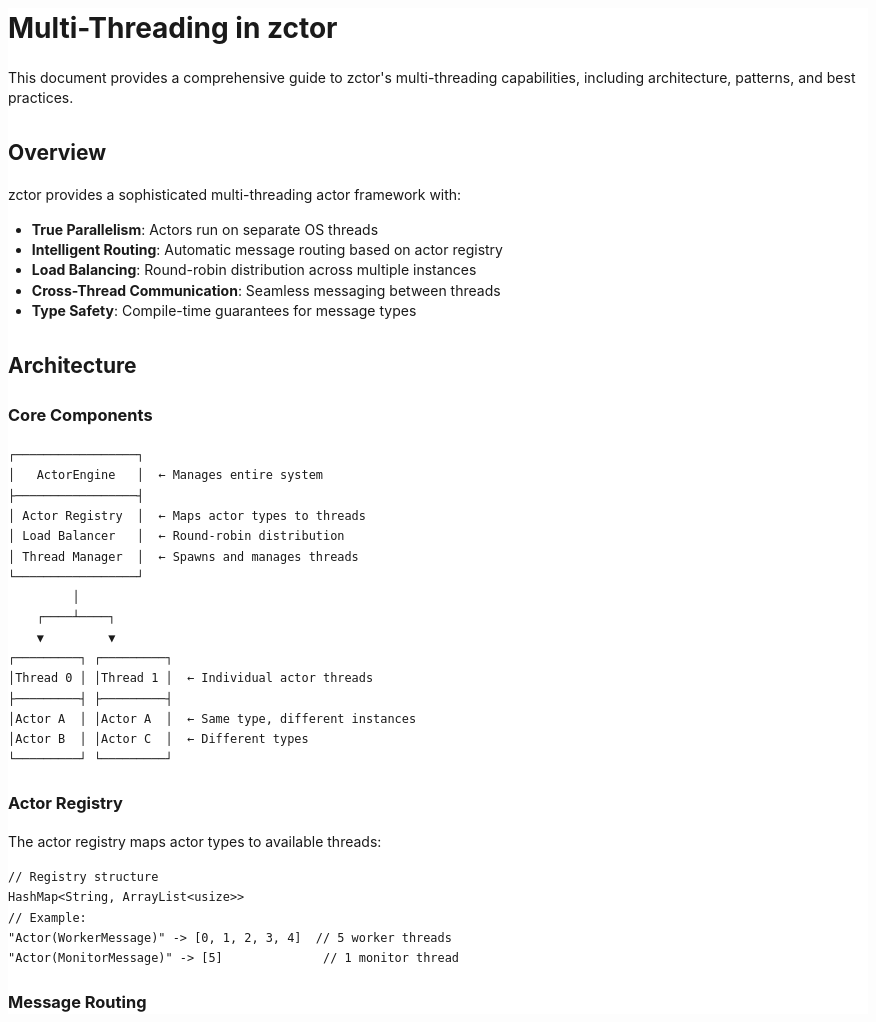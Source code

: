 # Multi-Threading in zctor

This document provides a comprehensive guide to zctor's multi-threading capabilities, including architecture, patterns, and best practices.

## Overview

zctor provides a sophisticated multi-threading actor framework with:

- **True Parallelism**: Actors run on separate OS threads
- **Intelligent Routing**: Automatic message routing based on actor registry
- **Load Balancing**: Round-robin distribution across multiple instances
- **Cross-Thread Communication**: Seamless messaging between threads
- **Type Safety**: Compile-time guarantees for message types

## Architecture

### Core Components

```
┌─────────────────┐
│   ActorEngine   │  ← Manages entire system
├─────────────────┤
│ Actor Registry  │  ← Maps actor types to threads
│ Load Balancer   │  ← Round-robin distribution
│ Thread Manager  │  ← Spawns and manages threads
└─────────────────┘
         │
    ┌────┴────┐
    ▼         ▼
┌─────────┐ ┌─────────┐
│Thread 0 │ │Thread 1 │  ← Individual actor threads
├─────────┤ ├─────────┤
│Actor A  │ │Actor A  │  ← Same type, different instances
│Actor B  │ │Actor C  │  ← Different types
└─────────┘ └─────────┘
```

### Actor Registry

The actor registry maps actor types to available threads:

```zig
// Registry structure
HashMap<String, ArrayList<usize>>
// Example:
"Actor(WorkerMessage)" -> [0, 1, 2, 3, 4]  // 5 worker threads
"Actor(MonitorMessage)" -> [5]              // 1 monitor thread
```

### Message Routing
